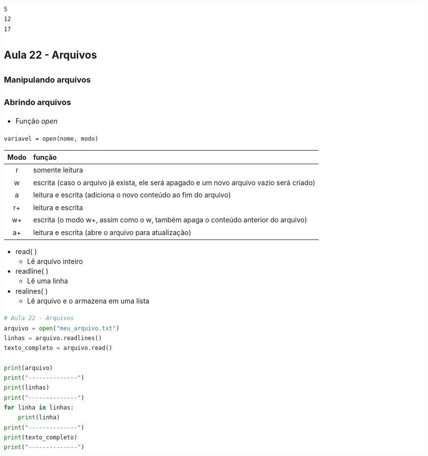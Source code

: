 ```shell
5
12
17
```

## Aula 22 - Arquivos

### Manipulando arquivos

### Abrindo arquivos

- Função *open*

```pseudocode
variavel = open(nome, modo)
```

| Modo | função                                                       |
| :--: | :----------------------------------------------------------- |
|  r   | somente leitura                                              |
|  w   | escrita (caso o arquivo já exista, ele será apagado e um novo arquivo vazio será criado) |
|  a   | leitura e escrita (adiciona o novo conteúdo ao fim do arquivo) |
|  r+  | leitura e escrita                                            |
|  w+  | escrita (o modo w+, assim como o w, também apaga o conteúdo anterior do arquivo) |
|  a+  | leitura e escrita (abre o arquivo para atualização)          |

- read( )
  - Lê arquivo inteiro
- readline( )
  - Lê uma linha
- realines( )
  - Lê arquivo e o armazena em uma lista

```python
# Aula 22 - Arquivos
arquivo = open("meu_arquivo.txt")
linhas = arquivo.readlines()
texto_completo = arquivo.read()

print(arquivo)
print("--------------")
print(linhas)
print("--------------")
for linha in linhas:
	print(linha)
print("--------------")
print(texto_completo)
print("--------------")
```
